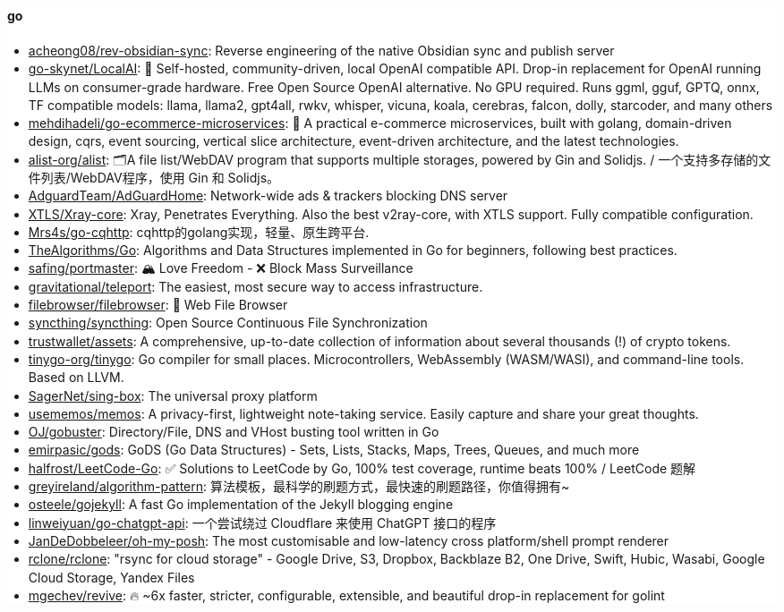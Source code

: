 #### go
* [acheong08/rev-obsidian-sync](https://github.com/acheong08/rev-obsidian-sync): Reverse engineering of the native Obsidian sync and publish server
* [go-skynet/LocalAI](https://github.com/go-skynet/LocalAI): 🤖 Self-hosted, community-driven, local OpenAI compatible API. Drop-in replacement for OpenAI running LLMs on consumer-grade hardware. Free Open Source OpenAI alternative. No GPU required. Runs ggml, gguf, GPTQ, onnx, TF compatible models: llama, llama2, gpt4all, rwkv, whisper, vicuna, koala, cerebras, falcon, dolly, starcoder, and many others
* [mehdihadeli/go-ecommerce-microservices](https://github.com/mehdihadeli/go-ecommerce-microservices): 🧺 A practical e-commerce microservices, built with golang, domain-driven design, cqrs, event sourcing, vertical slice architecture, event-driven architecture, and the latest technologies.
* [alist-org/alist](https://github.com/alist-org/alist): 🗂️A file list/WebDAV program that supports multiple storages, powered by Gin and Solidjs. / 一个支持多存储的文件列表/WebDAV程序，使用 Gin 和 Solidjs。
* [AdguardTeam/AdGuardHome](https://github.com/AdguardTeam/AdGuardHome): Network-wide ads & trackers blocking DNS server
* [XTLS/Xray-core](https://github.com/XTLS/Xray-core): Xray, Penetrates Everything. Also the best v2ray-core, with XTLS support. Fully compatible configuration.
* [Mrs4s/go-cqhttp](https://github.com/Mrs4s/go-cqhttp): cqhttp的golang实现，轻量、原生跨平台.
* [TheAlgorithms/Go](https://github.com/TheAlgorithms/Go): Algorithms and Data Structures implemented in Go for beginners, following best practices.
* [safing/portmaster](https://github.com/safing/portmaster): 🏔 Love Freedom - ❌ Block Mass Surveillance
* [gravitational/teleport](https://github.com/gravitational/teleport): The easiest, most secure way to access infrastructure.
* [filebrowser/filebrowser](https://github.com/filebrowser/filebrowser): 📂 Web File Browser
* [syncthing/syncthing](https://github.com/syncthing/syncthing): Open Source Continuous File Synchronization
* [trustwallet/assets](https://github.com/trustwallet/assets): A comprehensive, up-to-date collection of information about several thousands (!) of crypto tokens.
* [tinygo-org/tinygo](https://github.com/tinygo-org/tinygo): Go compiler for small places. Microcontrollers, WebAssembly (WASM/WASI), and command-line tools. Based on LLVM.
* [SagerNet/sing-box](https://github.com/SagerNet/sing-box): The universal proxy platform
* [usememos/memos](https://github.com/usememos/memos): A privacy-first, lightweight note-taking service. Easily capture and share your great thoughts.
* [OJ/gobuster](https://github.com/OJ/gobuster): Directory/File, DNS and VHost busting tool written in Go
* [emirpasic/gods](https://github.com/emirpasic/gods): GoDS (Go Data Structures) - Sets, Lists, Stacks, Maps, Trees, Queues, and much more
* [halfrost/LeetCode-Go](https://github.com/halfrost/LeetCode-Go): ✅ Solutions to LeetCode by Go, 100% test coverage, runtime beats 100% / LeetCode 题解
* [greyireland/algorithm-pattern](https://github.com/greyireland/algorithm-pattern): 算法模板，最科学的刷题方式，最快速的刷题路径，你值得拥有~
* [osteele/gojekyll](https://github.com/osteele/gojekyll): A fast Go implementation of the Jekyll blogging engine
* [linweiyuan/go-chatgpt-api](https://github.com/linweiyuan/go-chatgpt-api): 一个尝试绕过 Cloudflare 来使用 ChatGPT 接口的程序
* [JanDeDobbeleer/oh-my-posh](https://github.com/JanDeDobbeleer/oh-my-posh): The most customisable and low-latency cross platform/shell prompt renderer
* [rclone/rclone](https://github.com/rclone/rclone): "rsync for cloud storage" - Google Drive, S3, Dropbox, Backblaze B2, One Drive, Swift, Hubic, Wasabi, Google Cloud Storage, Yandex Files
* [mgechev/revive](https://github.com/mgechev/revive): 🔥 ~6x faster, stricter, configurable, extensible, and beautiful drop-in replacement for golint
